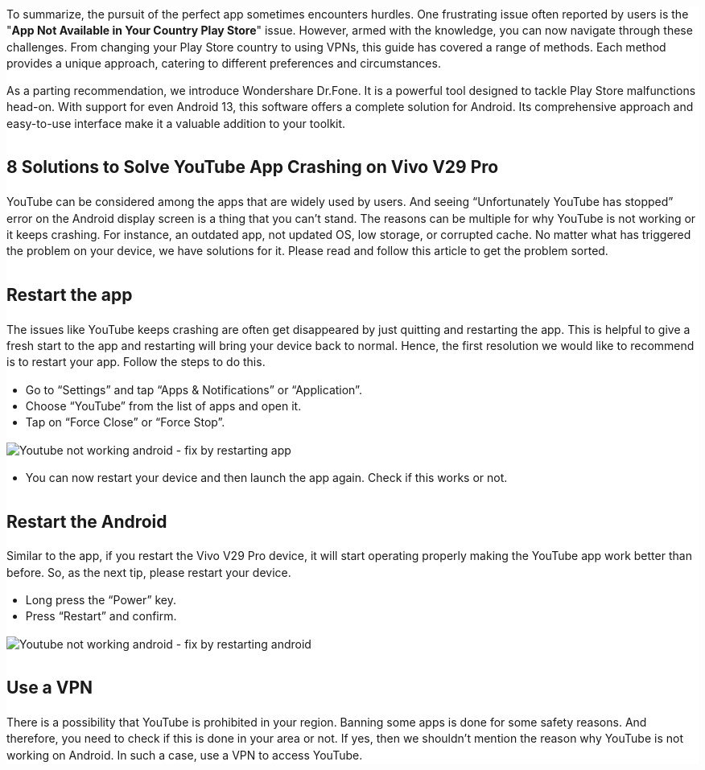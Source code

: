 To summarize, the pursuit of the perfect app sometimes encounters hurdles. One frustrating issue often reported by users is the "**App Not Available in Your Country Play Store**" issue. However, armed with the knowledge, you can now navigate through these challenges. From changing your Play Store country to using VPNs, this guide has covered a range of methods. Each method provides a unique approach, catering to different preferences and circumstances.

As a parting recommendation, we introduce Wondershare Dr.Fone. It is a powerful tool designed to tackle Play Store malfunctions head-on. With support for even Android 13, this software offers a complete solution for Android. Its comprehensive approach and easy-to-use interface make it a valuable addition to your toolkit.

## 8 Solutions to Solve YouTube App Crashing on Vivo V29 Pro

YouTube can be considered among the apps that are widely used by users. And seeing “Unfortunately YouTube has stopped” error on the Android display screen is a thing that you can’t stand. The reasons can be multiple for why YouTube is not working or it keeps crashing. For instance, an outdated app, not updated OS, low storage, or corrupted cache. No matter what has triggered the problem on your device, we have solutions for it. Please read and follow this article to get the problem sorted.

## Restart the app

The issues like YouTube keeps crashing are often get disappeared by just quitting and restarting the app. This is helpful to give a fresh start to the app and restarting will bring your device back to normal. Hence, the first resolution we would like to recommend is to restart your app. Follow the steps to do this.

- Go to “Settings” and tap “Apps & Notifications” or “Application”.
- Choose “YouTube” from the list of apps and open it.
- Tap on “Force Close” or “Force Stop”.

![Youtube not working android - fix by restarting app](https://images.wondershare.com/drfone/article/2019/06/restart-youtube.jpg)

- You can now restart your device and then launch the app again. Check if this works or not.

## Restart the Android

Similar to the app, if you restart the Vivo V29 Pro device, it will start operating properly making the YouTube app work better than before. So, as the next tip, please restart your device.

- Long press the “Power” key.
- Press “Restart” and confirm.

![Youtube not working android - fix by restarting android](https://images.wondershare.com/drfone/article/2019/06/restart-device.jpg)

## Use a VPN

There is a possibility that YouTube is prohibited in your region. Banning some apps is done for some safety reasons. And therefore, you need to check if this is done in your area or not. If yes, then we shouldn’t mention the reason why YouTube is not working on Android. In such a case, use a VPN to access YouTube.
